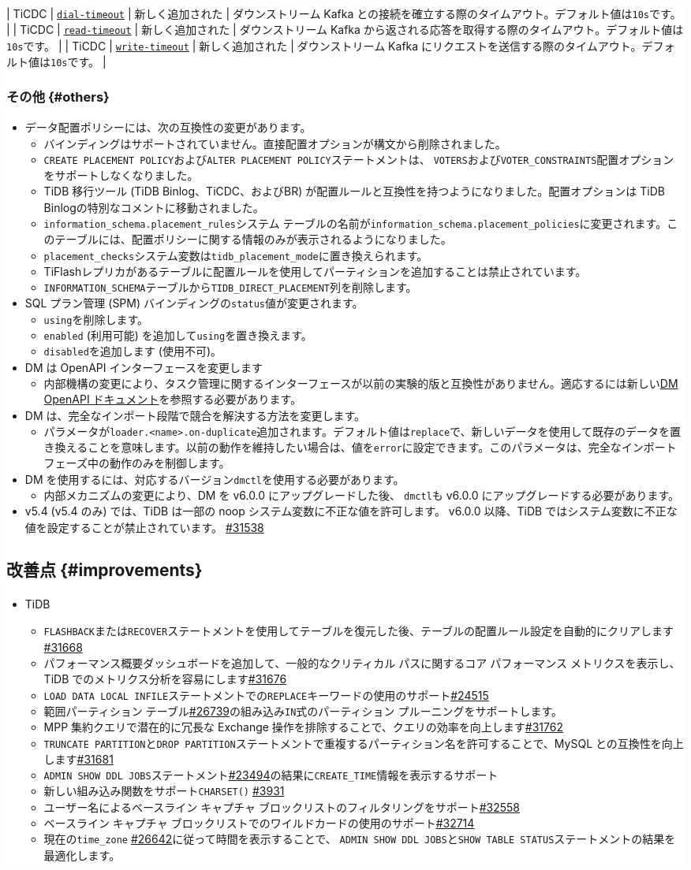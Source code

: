 | TiCDC          | [<a href="/ticdc/ticdc-sink-to-kafka.md#configure-sink-uri-for-kafka">`dial-timeout`</a>](/ticdc/ticdc-sink-to-kafka.md#configure-sink-uri-for-kafka)                                                            | 新しく追加された | ダウンストリーム Kafka との接続を確立する際のタイムアウト。デフォルト値は`10s`です。                                                                                                                                                                                                                                                               |
| TiCDC          | [<a href="/ticdc/ticdc-sink-to-kafka.md#configure-sink-uri-for-kafka">`read-timeout`</a>](/ticdc/ticdc-sink-to-kafka.md#configure-sink-uri-for-kafka)                                                            | 新しく追加された | ダウンストリーム Kafka から返される応答を取得する際のタイムアウト。デフォルト値は`10s`です。                                                                                                                                                                                                                                                           |
| TiCDC          | [<a href="/ticdc/ticdc-sink-to-kafka.md#configure-sink-uri-for-kafka">`write-timeout`</a>](/ticdc/ticdc-sink-to-kafka.md#configure-sink-uri-for-kafka)                                                           | 新しく追加された | ダウンストリーム Kafka にリクエストを送信する際のタイムアウト。デフォルト値は`10s`です。                                                                                                                                                                                                                                                             |

### その他 {#others}

-   データ配置ポリシーには、次の互換性の変更があります。
    -   バインディングはサポートされていません。直接配置オプションが構文から削除されました。
    -   `CREATE PLACEMENT POLICY`および`ALTER PLACEMENT POLICY`ステートメントは、 `VOTERS`および`VOTER_CONSTRAINTS`配置オプションをサポートしなくなりました。
    -   TiDB 移行ツール (TiDB Binlog、TiCDC、およびBR) が配置ルールと互換性を持つようになりました。配置オプションは TiDB Binlogの特別なコメントに移動されました。
    -   `information_schema.placement_rules`システム テーブルの名前が`information_schema.placement_policies`に変更されます。このテーブルには、配置ポリシーに関する情報のみが表示されるようになりました。
    -   `placement_checks`システム変数は`tidb_placement_mode`に置き換えられます。
    -   TiFlashレプリカがあるテーブルに配置ルールを使用してパーティションを追加することは禁止されています。
    -   `INFORMATION_SCHEMA`テーブルから`TIDB_DIRECT_PLACEMENT`列を削除します。
-   SQL プラン管理 (SPM) バインディングの`status`値が変更されます。
    -   `using`を削除します。
    -   `enabled` (利用可能) を追加して`using`を置き換えます。
    -   `disabled`を追加します (使用不可)。
-   DM は OpenAPI インターフェースを変更します
    -   内部機構の変更により、タスク管理に関するインターフェースが以前の実験的版と互換性がありません。適応するには新しい[<a href="/dm/dm-open-api.md">DM OpenAPI ドキュメント</a>](/dm/dm-open-api.md)を参照する必要があります。
-   DM は、完全なインポート段階で競合を解決する方法を変更します。
    -   パラメータが`loader.<name>.on-duplicate`追加されます。デフォルト値は`replace`で、新しいデータを使用して既存のデータを置き換えることを意味します。以前の動作を維持したい場合は、値を`error`に設定できます。このパラメータは、完全なインポート フェーズ中の動作のみを制御します。
-   DM を使用するには、対応するバージョン`dmctl`を使用する必要があります。
    -   内部メカニズムの変更により、DM を v6.0.0 にアップグレードした後、 `dmctl`も v6.0.0 にアップグレードする必要があります。
-   v5.4 (v5.4 のみ) では、TiDB は一部の noop システム変数に不正な値を許可します。 v6.0.0 以降、TiDB ではシステム変数に不正な値を設定することが禁止されています。 [<a href="https://github.com/pingcap/tidb/issues/31538">#31538</a>](https://github.com/pingcap/tidb/issues/31538)

## 改善点 {#improvements}

-   TiDB

    -   `FLASHBACK`または`RECOVER`ステートメントを使用してテーブルを復元した後、テーブルの配置ルール設定を自動的にクリアします[<a href="https://github.com/pingcap/tidb/issues/31668">#31668</a>](https://github.com/pingcap/tidb/issues/31668)
    -   パフォーマンス概要ダッシュボードを追加して、一般的なクリティカル パスに関するコア パフォーマンス メトリクスを表示し、TiDB でのメトリクス分析を容易にします[<a href="https://github.com/pingcap/tidb/issues/31676">#31676</a>](https://github.com/pingcap/tidb/issues/31676)
    -   `LOAD DATA LOCAL INFILE`ステートメントでの`REPLACE`キーワードの使用のサポート[<a href="https://github.com/pingcap/tidb/issues/24515">#24515</a>](https://github.com/pingcap/tidb/issues/24515)
    -   範囲パーティション テーブル[<a href="https://github.com/pingcap/tidb/issues/26739">#26739</a>](https://github.com/pingcap/tidb/issues/26739)の組み込み`IN`式のパーティション プルーニングをサポートします。
    -   MPP 集約クエリで潜在的に冗長な Exchange 操作を排除することで、クエリの効率を向上します[<a href="https://github.com/pingcap/tidb/issues/31762">#31762</a>](https://github.com/pingcap/tidb/issues/31762)
    -   `TRUNCATE PARTITION`と`DROP PARTITION`ステートメントで重複するパーティション名を許可することで、MySQL との互換性を向上します[<a href="https://github.com/pingcap/tidb/issues/31681">#31681</a>](https://github.com/pingcap/tidb/issues/31681)
    -   `ADMIN SHOW DDL JOBS`ステートメント[<a href="https://github.com/pingcap/tidb/issues/23494">#23494</a>](https://github.com/pingcap/tidb/issues/23494)の結果に`CREATE_TIME`情報を表示するサポート
    -   新しい組み込み関数をサポート`CHARSET()` [<a href="https://github.com/pingcap/tidb/issues/3931">#3931</a>](https://github.com/pingcap/tidb/issues/3931)
    -   ユーザー名によるベースライン キャプチャ ブロックリストのフィルタリングをサポート[<a href="https://github.com/pingcap/tidb/issues/32558">#32558</a>](https://github.com/pingcap/tidb/issues/32558)
    -   ベースライン キャプチャ ブロックリストでのワイルドカードの使用のサポート[<a href="https://github.com/pingcap/tidb/issues/32714">#32714</a>](https://github.com/pingcap/tidb/issues/32714)
    -   現在の`time_zone` [<a href="https://github.com/pingcap/tidb/issues/26642">#26642</a>](https://github.com/pingcap/tidb/issues/26642)に従って時間を表示することで、 `ADMIN SHOW DDL JOBS`と`SHOW TABLE STATUS`ステートメントの結果を最適化します。